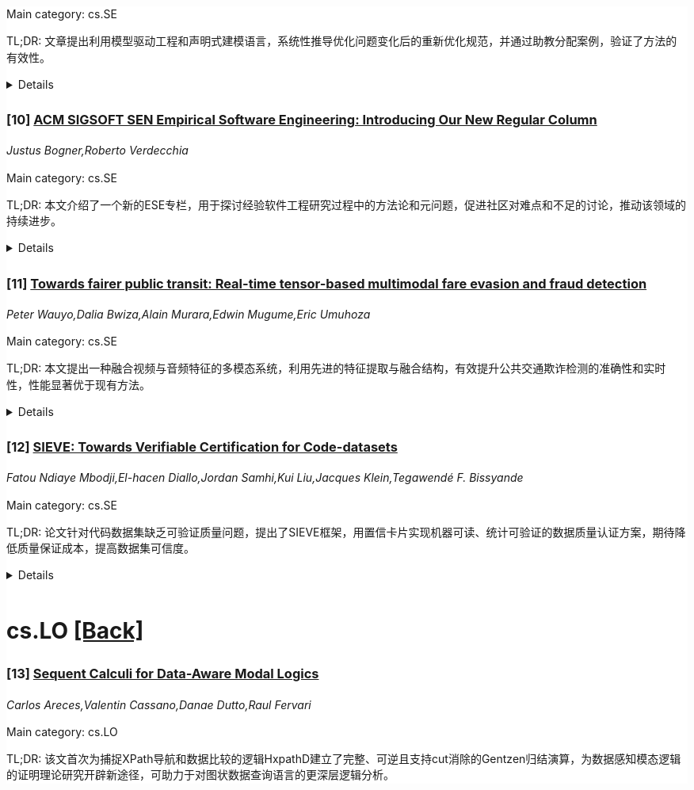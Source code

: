 Main category: cs.SE

TL;DR: 文章提出利用模型驱动工程和声明式建模语言，系统性推导优化问题变化后的重新优化规范，并通过助教分配案例，验证了方法的有效性。


<details><summary>Details</summary></details>


### [10] [ACM SIGSOFT SEN Empirical Software Engineering: Introducing Our New Regular Column](https://arxiv.org/abs/2510.02007)
*Justus Bogner,Roberto Verdecchia*

Main category: cs.SE

TL;DR: 本文介绍了一个新的ESE专栏，用于探讨经验软件工程研究过程中的方法论和元问题，促进社区对难点和不足的讨论，推动该领域的持续进步。


<details><summary>Details</summary></details>


### [11] [Towards fairer public transit: Real-time tensor-based multimodal fare evasion and fraud detection](https://arxiv.org/abs/2510.02165)
*Peter Wauyo,Dalia Bwiza,Alain Murara,Edwin Mugume,Eric Umuhoza*

Main category: cs.SE

TL;DR: 本文提出一种融合视频与音频特征的多模态系统，利用先进的特征提取与融合结构，有效提升公共交通欺诈检测的准确性和实时性，性能显著优于现有方法。


<details><summary>Details</summary></details>


### [12] [SIEVE: Towards Verifiable Certification for Code-datasets](https://arxiv.org/abs/2510.02166)
*Fatou Ndiaye Mbodji,El-hacen Diallo,Jordan Samhi,Kui Liu,Jacques Klein,Tegawendé F. Bissyande*

Main category: cs.SE

TL;DR: 论文针对代码数据集缺乏可验证质量问题，提出了SIEVE框架，用置信卡片实现机器可读、统计可验证的数据质量认证方案，期待降低质量保证成本，提高数据集可信度。


<details><summary>Details</summary></details>


<div id='cs.LO'></div>

# cs.LO [[Back]](#toc)

### [13] [Sequent Calculi for Data-Aware Modal Logics](https://arxiv.org/abs/2510.01868)
*Carlos Areces,Valentin Cassano,Danae Dutto,Raul Fervari*

Main category: cs.LO

TL;DR: 该文首次为捕捉XPath导航和数据比较的逻辑HxpathD建立了完整、可逆且支持cut消除的Gentzen归结演算，为数据感知模态逻辑的证明理论研究开辟新途径，可助力于对图状数据查询语言的更深层逻辑分析。
